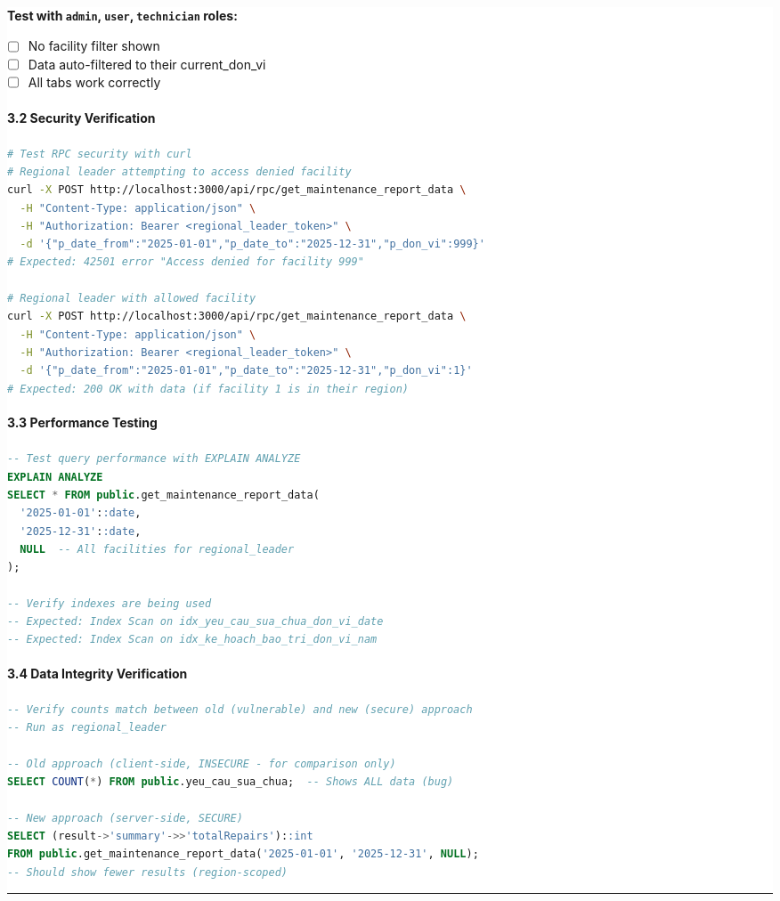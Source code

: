 **Test with `admin`, `user`, `technician` roles:**
- [ ] No facility filter shown
- [ ] Data auto-filtered to their current_don_vi
- [ ] All tabs work correctly

#### 3.2 Security Verification

```bash
# Test RPC security with curl
# Regional leader attempting to access denied facility
curl -X POST http://localhost:3000/api/rpc/get_maintenance_report_data \
  -H "Content-Type: application/json" \
  -H "Authorization: Bearer <regional_leader_token>" \
  -d '{"p_date_from":"2025-01-01","p_date_to":"2025-12-31","p_don_vi":999}'
# Expected: 42501 error "Access denied for facility 999"

# Regional leader with allowed facility
curl -X POST http://localhost:3000/api/rpc/get_maintenance_report_data \
  -H "Content-Type: application/json" \
  -H "Authorization: Bearer <regional_leader_token>" \
  -d '{"p_date_from":"2025-01-01","p_date_to":"2025-12-31","p_don_vi":1}'
# Expected: 200 OK with data (if facility 1 is in their region)
```

#### 3.3 Performance Testing

```sql
-- Test query performance with EXPLAIN ANALYZE
EXPLAIN ANALYZE
SELECT * FROM public.get_maintenance_report_data(
  '2025-01-01'::date,
  '2025-12-31'::date,
  NULL  -- All facilities for regional_leader
);

-- Verify indexes are being used
-- Expected: Index Scan on idx_yeu_cau_sua_chua_don_vi_date
-- Expected: Index Scan on idx_ke_hoach_bao_tri_don_vi_nam
```

#### 3.4 Data Integrity Verification

```sql
-- Verify counts match between old (vulnerable) and new (secure) approach
-- Run as regional_leader

-- Old approach (client-side, INSECURE - for comparison only)
SELECT COUNT(*) FROM public.yeu_cau_sua_chua;  -- Shows ALL data (bug)

-- New approach (server-side, SECURE)
SELECT (result->'summary'->>'totalRepairs')::int
FROM public.get_maintenance_report_data('2025-01-01', '2025-12-31', NULL);
-- Should show fewer results (region-scoped)
```

---